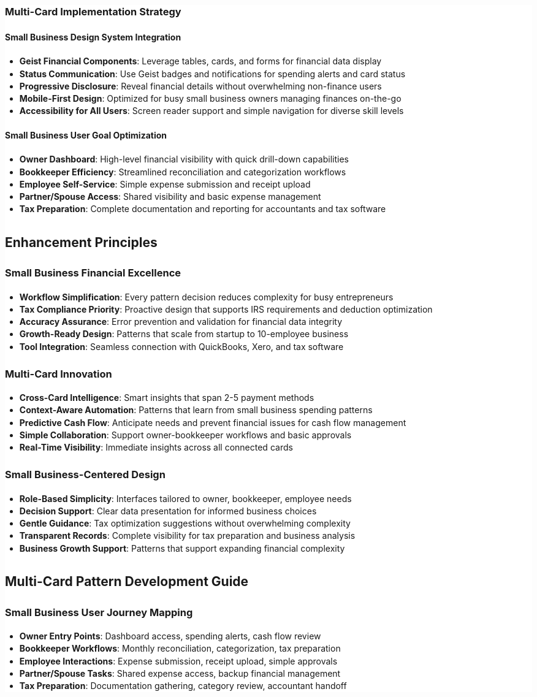 ### **Multi-Card Implementation Strategy**

#### **Small Business Design System Integration**
- **Geist Financial Components**: Leverage tables, cards, and forms for financial data display
- **Status Communication**: Use Geist badges and notifications for spending alerts and card status
- **Progressive Disclosure**: Reveal financial details without overwhelming non-finance users
- **Mobile-First Design**: Optimized for busy small business owners managing finances on-the-go
- **Accessibility for All Users**: Screen reader support and simple navigation for diverse skill levels

#### **Small Business User Goal Optimization**
- **Owner Dashboard**: High-level financial visibility with quick drill-down capabilities
- **Bookkeeper Efficiency**: Streamlined reconciliation and categorization workflows
- **Employee Self-Service**: Simple expense submission and receipt upload
- **Partner/Spouse Access**: Shared visibility and basic expense management
- **Tax Preparation**: Complete documentation and reporting for accountants and tax software

## Enhancement Principles

### **Small Business Financial Excellence**
- **Workflow Simplification**: Every pattern decision reduces complexity for busy entrepreneurs
- **Tax Compliance Priority**: Proactive design that supports IRS requirements and deduction optimization
- **Accuracy Assurance**: Error prevention and validation for financial data integrity
- **Growth-Ready Design**: Patterns that scale from startup to 10-employee business
- **Tool Integration**: Seamless connection with QuickBooks, Xero, and tax software

### **Multi-Card Innovation**
- **Cross-Card Intelligence**: Smart insights that span 2-5 payment methods
- **Context-Aware Automation**: Patterns that learn from small business spending patterns
- **Predictive Cash Flow**: Anticipate needs and prevent financial issues for cash flow management
- **Simple Collaboration**: Support owner-bookkeeper workflows and basic approvals
- **Real-Time Visibility**: Immediate insights across all connected cards

### **Small Business-Centered Design**
- **Role-Based Simplicity**: Interfaces tailored to owner, bookkeeper, employee needs
- **Decision Support**: Clear data presentation for informed business choices
- **Gentle Guidance**: Tax optimization suggestions without overwhelming complexity
- **Transparent Records**: Complete visibility for tax preparation and business analysis
- **Business Growth Support**: Patterns that support expanding financial complexity

## Multi-Card Pattern Development Guide

### **Small Business User Journey Mapping**
- **Owner Entry Points**: Dashboard access, spending alerts, cash flow review
- **Bookkeeper Workflows**: Monthly reconciliation, categorization, tax preparation
- **Employee Interactions**: Expense submission, receipt upload, simple approvals
- **Partner/Spouse Tasks**: Shared expense access, backup financial management
- **Tax Preparation**: Documentation gathering, category review, accountant handoff
